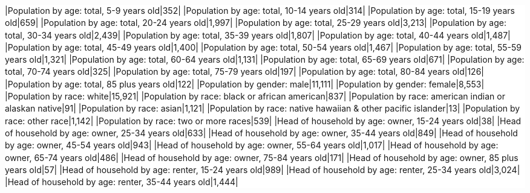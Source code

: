 |Population by age: total, 5-9 years old|352|
|Population by age: total, 10-14 years old|314|
|Population by age: total, 15-19 years old|659|
|Population by age: total, 20-24 years old|1,997|
|Population by age: total, 25-29 years old|3,213|
|Population by age: total, 30-34 years old|2,439|
|Population by age: total, 35-39 years old|1,807|
|Population by age: total, 40-44 years old|1,487|
|Population by age: total, 45-49 years old|1,400|
|Population by age: total, 50-54 years old|1,467|
|Population by age: total, 55-59 years old|1,321|
|Population by age: total, 60-64 years old|1,131|
|Population by age: total, 65-69 years old|671|
|Population by age: total, 70-74 years old|325|
|Population by age: total, 75-79 years old|197|
|Population by age: total, 80-84 years old|126|
|Population by age: total, 85 plus years old|122|
|Population by gender: male|11,111|
|Population by gender: female|8,553|
|Population by race: white|15,921|
|Population by race: black or african american|837|
|Population by race: american indian or alaskan native|91|
|Population by race: asian|1,121|
|Population by race: native hawaiian & other pacific islander|13|
|Population by race: other race|1,142|
|Population by race: two or more races|539|
|Head of household by age: owner, 15-24 years old|38|
|Head of household by age: owner, 25-34 years old|633|
|Head of household by age: owner, 35-44 years old|849|
|Head of household by age: owner, 45-54 years old|943|
|Head of household by age: owner, 55-64 years old|1,017|
|Head of household by age: owner, 65-74 years old|486|
|Head of household by age: owner, 75-84 years old|171|
|Head of household by age: owner, 85 plus years old|57|
|Head of household by age: renter, 15-24 years old|989|
|Head of household by age: renter, 25-34 years old|3,024|
|Head of household by age: renter, 35-44 years old|1,444|